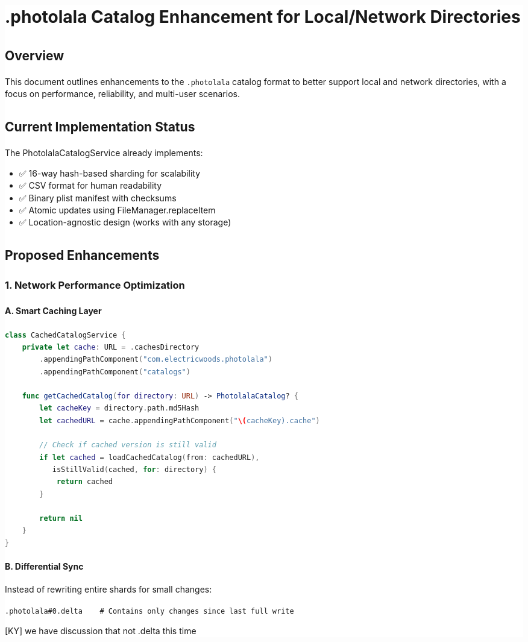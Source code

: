 # .photolala Catalog Enhancement for Local/Network Directories

## Overview

This document outlines enhancements to the `.photolala` catalog format to better support local and network directories, with a focus on performance, reliability, and multi-user scenarios.

## Current Implementation Status

The PhotolalaCatalogService already implements:
- ✅ 16-way hash-based sharding for scalability
- ✅ CSV format for human readability
- ✅ Binary plist manifest with checksums
- ✅ Atomic updates using FileManager.replaceItem
- ✅ Location-agnostic design (works with any storage)

## Proposed Enhancements

### 1. Network Performance Optimization

#### A. Smart Caching Layer
```swift
class CachedCatalogService {
    private let cache: URL = .cachesDirectory
        .appendingPathComponent("com.electricwoods.photolala")
        .appendingPathComponent("catalogs")

    func getCachedCatalog(for directory: URL) -> PhotolalaCatalog? {
        let cacheKey = directory.path.md5Hash
        let cachedURL = cache.appendingPathComponent("\(cacheKey).cache")

        // Check if cached version is still valid
        if let cached = loadCachedCatalog(from: cachedURL),
           isStillValid(cached, for: directory) {
            return cached
        }

        return nil
    }
}
```

#### B. Differential Sync
Instead of rewriting entire shards for small changes:
```
.photolala#0.delta    # Contains only changes since last full write
```

[KY] we have discussion that not .delta this time

